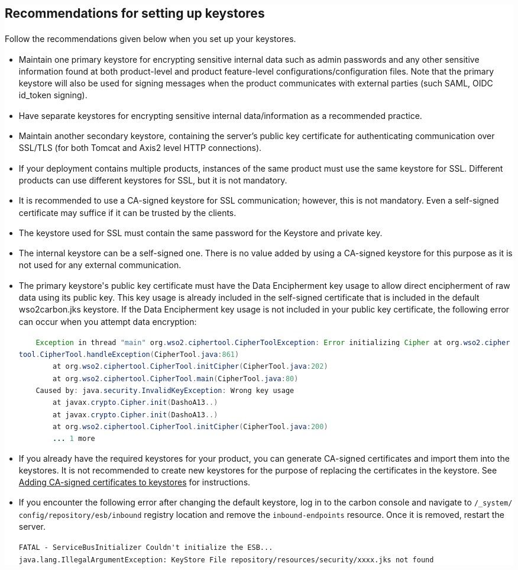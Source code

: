 ## Recommendations for setting up keystores

Follow the recommendations given below when you set up your keystores. 

-   Maintain one primary keystore for encrypting sensitive internal data such as admin passwords and any other sensitive information found at both product-level and product feature-level configurations/configuration files. Note that the primary keystore will also be used for signing messages when the product communicates with external parties (such SAML, OIDC id_token signing).

-   Have separate keystores for encrypting sensitive internal data/information as a recommended practice.

-   Maintain another secondary keystore, containing the server’s public key certificate for authenticating communication over SSL/TLS (for both Tomcat and Axis2 level HTTP connections).

-   If your deployment contains multiple products, instances of the same product must use the same keystore for SSL. Different products can use different keystores for SSL, but it is not mandatory.

-   It is recommended to use a CA-signed keystore for SSL communication; however, this is not mandatory. Even a self-signed certificate may suffice if it can be trusted by the clients.

-   The keystore used for SSL must contain the same password for the Keystore and private key.

-   The internal keystore can be a self-signed one. There is no value added by using a CA-signed keystore for this purpose as it is not used for any external communication.

-   The primary keystore's public key certificate must have the Data Encipherment key usage to allow direct encipherment of raw data using its public key. This key usage is already included in the self-signed certificate that is included in the default wso2carbon.jks keystore. If the Data Encipherment key usage is not included in your public key certificate, the following error can occur when you attempt data encryption:

    ``` java
        Exception in thread "main" org.wso2.ciphertool.CipherToolException: Error initializing Cipher at org.wso2.ciphertool.CipherTool.handleException(CipherTool.java:861) 
            at org.wso2.ciphertool.CipherTool.initCipher(CipherTool.java:202) 
            at org.wso2.ciphertool.CipherTool.main(CipherTool.java:80) 
        Caused by: java.security.InvalidKeyException: Wrong key usage 
            at javax.crypto.Cipher.init(DashoA13..)     
            at javax.crypto.Cipher.init(DashoA13..) 
            at org.wso2.ciphertool.CipherTool.initCipher(CipherTool.java:200) 
            ... 1 more
    ```

-   If you already have the required keystores for your product, you can generate CA-signed certificates and import them into the keystores. It is not recommended to create new keystores for the purpose of replacing the certificates in the keystore. See [Adding CA-signed certificates to keystores]({{base_path}}/install-and-setup/setup/security/configuring-keystores/keystore-basics/creating-new-keystores/#adding-ca-signed-certificates-to-keystores) for instructions.

-   If you encounter the following error after changing the default keystore, log in to the carbon console and navigate to `/_system/config/repository/esb/inbound` registry location and remove the `inbound-endpoints` resource. Once it is removed, restart the server. 
    ```
    FATAL - ServiceBusInitializer Couldn't initialize the ESB...
    java.lang.IllegalArgumentException: KeyStore File repository/resources/security/xxxx.jks not found
    ```
